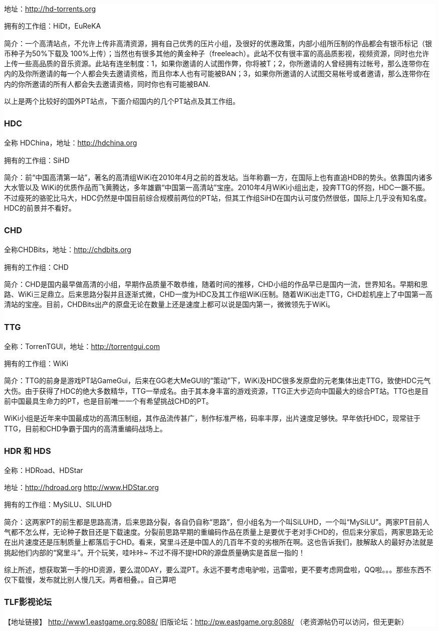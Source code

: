 地址：http://hd-torrents.org 

拥有的工作组：HiDt，EuReKA

简介：一个高清站点，不允许上传非高清资源，拥有自己优秀的压片小组，及很好的优惠政策，内部小组所压制的作品都会有银币标记（银币种子为50%下载及 100%上传）；当然也有很多其他的黄金种子（freeleach）。此站不仅有很丰富的高品质影视，视频资源，同时也允许上传一些高品质的音乐资源。此站有连坐制度：1，如果你邀请的人试图作弊，你将被T；2，你所邀请的人曾经拥有过帐号，那么连带你在内的及你所邀请的每一个人都会失去邀请资格，而且你本人也有可能被BAN；3，如果你所邀请的人试图交易帐号或者邀请，那么连带你在内的你所邀请的所有人都会失去邀请资格，同时你也有可能被BAN.

以上是两个比较好的国外PT站点，下面介绍国内的几个PT站点及其工作组。

### HDC

全称 HDChina，地址：http://hdchina.org 

拥有的工作组：SiHD

简介：前“中国高清第一站”，著名的高清组WiKi在2010年4月之前的首发站。当年称霸一方，在国际上也有直追HDB的势头。依靠国内诸多大水管以及 WiKi的优质作品而飞黄腾达，多年雄霸“中国第一高清站”宝座。2010年4月WiKi小组出走，投奔TTG的怀抱，HDC一蹶不振。不过瘦死的骆驼比马大，HDC仍然是中国目前综合规模前两位的PT站，但其工作组SiHD在国内认可度仍然很低，国际上几乎没有知名度。HDC的前景并不看好。

### CHD

全称CHDBits，地址：http://chdbits.org 

拥有的工作组：CHD

简介：CHD是国内最早做高清的小组，早期作品质量不敢恭维，随着时间的推移，CHD小组的作品早已是国内一流，世界知名。早期和思路、WiKi三足鼎立。后来思路分裂并且逐渐式微，CHD一度为HDC及其工作组WiKi压制。随着WiKi出走TTG，CHD趁机座上了中国第一高清站的宝座。目前，CHDBits出产的原盘无论在数量上还是速度上都可以说是国内第一，微微领先于WiKi。

### TTG

全称：TorrenTGUI，地址：http://torrentgui.com 

拥有的工作组：WiKi

简介：TTG的前身是游戏PT站GameGui，后来在GG老大MeGUI的“策动”下，WiKi及HDC很多发原盘的元老集体出走TTG，致使HDC元气大伤。由于获得了HDC的绝大多数精华，TTG一举成名。由于其本身丰富的游戏资源，TTG正大步迈向中国最大的综合PT站。TTG也是目前中国最具生命力的PT，也是目前唯一一个有希望挑战CHD的PT。

WiKi小组是近年来中国最成功的高清压制组，其作品流传甚广，制作标准严格，码率丰厚，出片速度足够快。早年依托HDC，现常驻于TTG，目前和CHD争霸于国内的高清重编码战场上。

### HDR 和 HDS

全称：HDRoad、HDStar

地址：http://hdroad.org http://www.HDStar.org 

拥有的工作组：MySiLU、SILUHD

简介：这两家PT的前生都是思路高清，后来思路分裂，各自仍自称“思路”，但小组名为一个叫SiLUHD，一个叫“MySiLU”。两家PT目前人气都不怎么样，无论种子数目还是下载速度。分裂前思路早期的重编码作品在质量上是要优于老对手CHD的，但后来分家后，两家思路无论在出片速度还是压制质量上都落后于CHD。看来，窝里斗还是中国人的几百年不变的劣根所在啊。这也告诉我们，肢解敌人的最好办法就是挑起他们内部的“窝里斗”。开个玩笑，哇咔咔~
不过不得不提HDR的源盘质量确实是首屈一指的！

综上所述，想获取第一手的HD资源，要么混0DAY，要么混PT。永远不要考虑电驴啦，迅雷啦，更不要考虑网盘啦，QQ啦。。。那些东西不仅下载慢，发布就比别人慢几天。两者相叠。。自己算吧
 
### TLF影视论坛

【地址链接】 http://www1.eastgame.org:8088/   旧版论坛：http://pw.eastgame.org:8088/  （老资源帖仍可以访问，但无更新）
